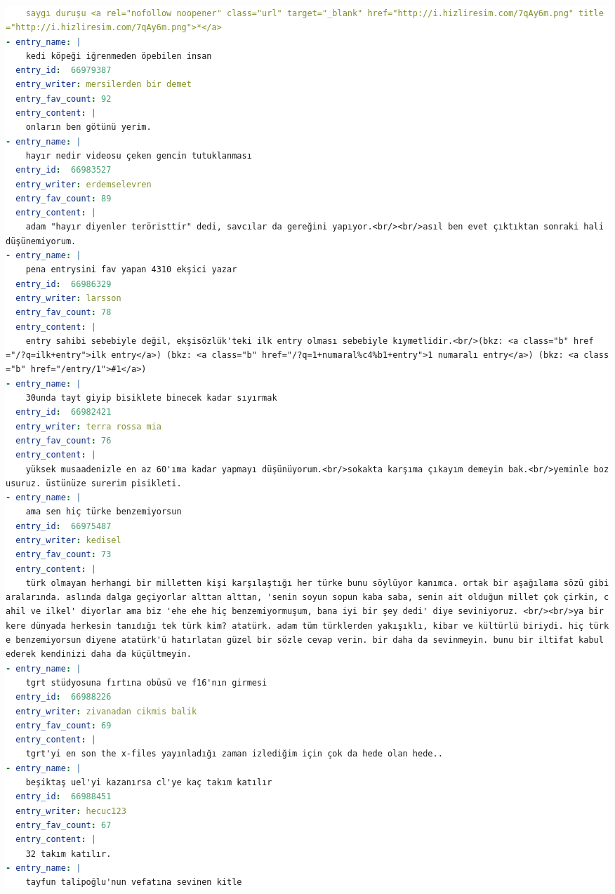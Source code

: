 ```yaml
    saygı duruşu <a rel="nofollow noopener" class="url" target="_blank" href="http://i.hizliresim.com/7qAy6m.png" title="http://i.hizliresim.com/7qAy6m.png">*</a>
- entry_name: |
    kedi köpeği iğrenmeden öpebilen insan
  entry_id:  66979387
  entry_writer: mersilerden bir demet
  entry_fav_count: 92
  entry_content: |
    onların ben götünü yerim.
- entry_name: |
    hayır nedir videosu çeken gencin tutuklanması
  entry_id:  66983527
  entry_writer: erdemselevren
  entry_fav_count: 89
  entry_content: |
    adam "hayır diyenler teröristtir" dedi, savcılar da gereğini yapıyor.<br/><br/>asıl ben evet çıktıktan sonraki hali düşünemiyorum.
- entry_name: |
    pena entrysini fav yapan 4310 ekşici yazar
  entry_id:  66986329
  entry_writer: larsson
  entry_fav_count: 78
  entry_content: |
    entry sahibi sebebiyle değil, ekşisözlük'teki ilk entry olması sebebiyle kıymetlidir.<br/>(bkz: <a class="b" href="/?q=ilk+entry">ilk entry</a>) (bkz: <a class="b" href="/?q=1+numaral%c4%b1+entry">1 numaralı entry</a>) (bkz: <a class="b" href="/entry/1">#1</a>)
- entry_name: |
    30unda tayt giyip bisiklete binecek kadar sıyırmak
  entry_id:  66982421
  entry_writer: terra rossa mia
  entry_fav_count: 76
  entry_content: |
    yüksek musaadenizle en az 60'ıma kadar yapmayı düşünüyorum.<br/>sokakta karşıma çıkayım demeyin bak.<br/>yeminle bozusuruz. üstünüze surerim pisikleti.
- entry_name: |
    ama sen hiç türke benzemiyorsun
  entry_id:  66975487
  entry_writer: kedisel
  entry_fav_count: 73
  entry_content: |
    türk olmayan herhangi bir milletten kişi karşılaştığı her türke bunu söylüyor kanımca. ortak bir aşağılama sözü gibi aralarında. aslında dalga geçiyorlar alttan alttan, 'senin soyun sopun kaba saba, senin ait olduğun millet çok çirkin, cahil ve ilkel' diyorlar ama biz 'ehe ehe hiç benzemiyormuşum, bana iyi bir şey dedi' diye seviniyoruz. <br/><br/>ya bir kere dünyada herkesin tanıdığı tek türk kim? atatürk. adam tüm türklerden yakışıklı, kibar ve kültürlü biriydi. hiç türke benzemiyorsun diyene atatürk'ü hatırlatan güzel bir sözle cevap verin. bir daha da sevinmeyin. bunu bir iltifat kabul ederek kendinizi daha da küçültmeyin.
- entry_name: |
    tgrt stüdyosuna fırtına obüsü ve f16'nın girmesi
  entry_id:  66988226
  entry_writer: zivanadan cikmis balik
  entry_fav_count: 69
  entry_content: |
    tgrt'yi en son the x-files yayınladığı zaman izlediğim için çok da hede olan hede..
- entry_name: |
    beşiktaş uel'yi kazanırsa cl'ye kaç takım katılır
  entry_id:  66988451
  entry_writer: hecuc123
  entry_fav_count: 67
  entry_content: |
    32 takım katılır.
- entry_name: |
    tayfun talipoğlu'nun vefatına sevinen kitle
```